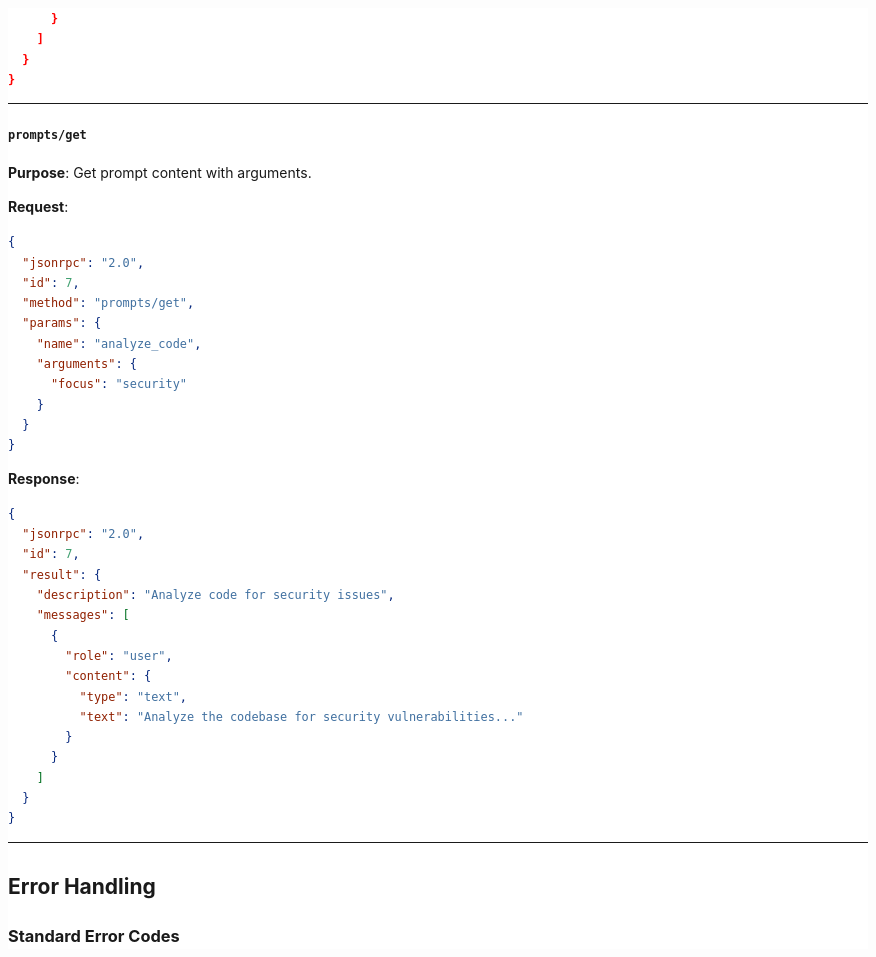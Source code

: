 ```json
      }
    ]
  }
}
```

---

#### `prompts/get`

**Purpose**: Get prompt content with arguments.

**Request**:
```json
{
  "jsonrpc": "2.0",
  "id": 7,
  "method": "prompts/get",
  "params": {
    "name": "analyze_code",
    "arguments": {
      "focus": "security"
    }
  }
}
```

**Response**:
```json
{
  "jsonrpc": "2.0",
  "id": 7,
  "result": {
    "description": "Analyze code for security issues",
    "messages": [
      {
        "role": "user",
        "content": {
          "type": "text",
          "text": "Analyze the codebase for security vulnerabilities..."
        }
      }
    ]
  }
}
```

---

## Error Handling

### Standard Error Codes
